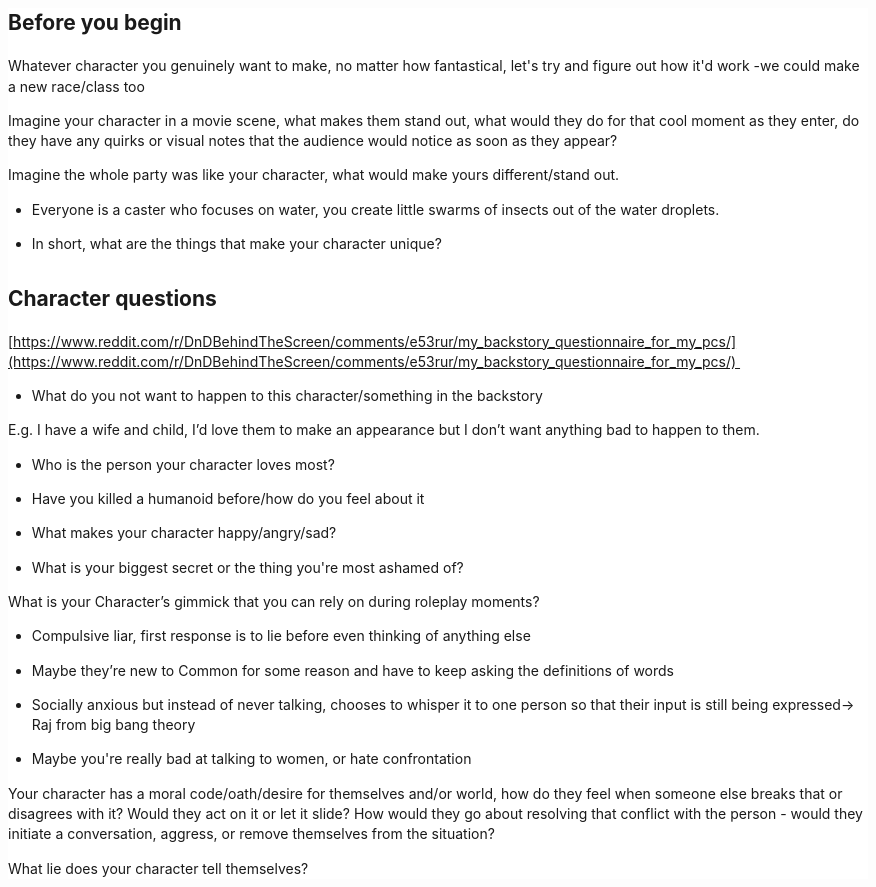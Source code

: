 ## Before you begin
Whatever character you genuinely want to make, no matter how fantastical, let's try and figure out how it'd work -we could make a new race/class too


Imagine your character in a movie scene, what makes them stand out, what would they do for that cool moment as they enter, do they have any quirks or visual notes that the audience would notice as soon as they appear?


Imagine the whole party was like your character, what would make yours different/stand out.
- Everyone is a caster who focuses on water, you create little swarms of insects out of the water droplets.

-   In short, what are the things that make your character unique?
    

## Character questions

[https://www.reddit.com/r/DnDBehindTheScreen/comments/e53rur/my_backstory_questionnaire_for_my_pcs/](https://www.reddit.com/r/DnDBehindTheScreen/comments/e53rur/my_backstory_questionnaire_for_my_pcs/) 

  

-   What do you not want to happen to this character/something in the backstory
    

E.g. I have a wife and child, I’d love them to make an appearance but I don’t want anything bad to happen to them.

-   Who is the person your character loves most?
    
-   Have you killed a humanoid before/how do you feel about it
    
-   What makes your character happy/angry/sad?
    
-   What is your biggest secret or the thing you're most ashamed of?
    

  

What is your Character’s gimmick that you can rely on during roleplay moments?

-   Compulsive liar, first response is to lie before even thinking of anything else
    
-   Maybe they’re new to Common for some reason and have to keep asking the definitions of words
    
-   Socially anxious but instead of never talking, chooses to whisper it to one person so that their input is still being expressed-> Raj from big bang theory
    
-   Maybe you're really bad at talking to women, or hate confrontation
    


Your character has a moral code/oath/desire for themselves and/or world, how do they feel when someone else breaks that or disagrees with it? Would they act on it or let it slide? How would they go about resolving that conflict with the person - would they initiate a conversation, aggress, or remove themselves from the situation?


What lie does your character tell themselves?
